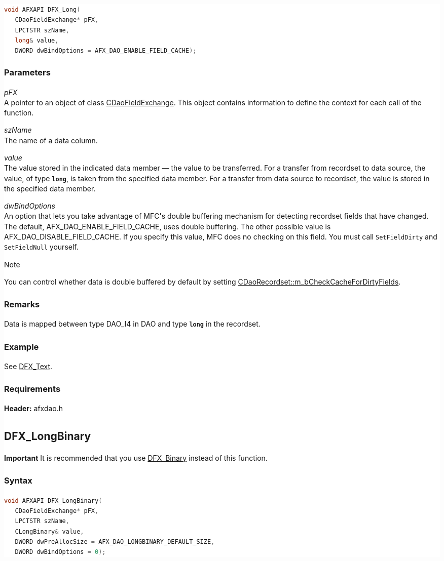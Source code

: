 ```cpp
void AFXAPI DFX_Long(
   CDaoFieldExchange* pFX,
   LPCTSTR szName,
   long& value,
   DWORD dwBindOptions = AFX_DAO_ENABLE_FIELD_CACHE);
```

### Parameters

*pFX*<br/>
A pointer to an object of class [CDaoFieldExchange](cdaofieldexchange-class.md). This object contains information to define the context for each call of the function.

*szName*<br/>
The name of a data column.

*value*<br/>
The value stored in the indicated data member — the value to be transferred. For a transfer from recordset to data source, the value, of type **`long`**, is taken from the specified data member. For a transfer from data source to recordset, the value is stored in the specified data member.

*dwBindOptions*<br/>
An option that lets you take advantage of MFC's double buffering mechanism for detecting recordset fields that have changed. The default, AFX_DAO_ENABLE_FIELD_CACHE, uses double buffering. The other possible value is AFX_DAO_DISABLE_FIELD_CACHE. If you specify this value, MFC does no checking on this field. You must call `SetFieldDirty` and `SetFieldNull` yourself.

> [!NOTE]
> You can control whether data is double buffered by default by setting [CDaoRecordset::m_bCheckCacheForDirtyFields](cdaorecordset-class.md#m_bcheckcachefordirtyfields).

### Remarks

Data is mapped between type DAO_I4 in DAO and type **`long`** in the recordset.

### Example

See [DFX_Text](#dfx_text).

### Requirements

**Header:** afxdao.h

## <a name="dfx_longbinary"></a> DFX_LongBinary

**Important** It is recommended that you use [DFX_Binary](#dfx_binary) instead of this function.

### Syntax

```cpp
void AFXAPI DFX_LongBinary(
   CDaoFieldExchange* pFX,
   LPCTSTR szName,
   CLongBinary& value,
   DWORD dwPreAllocSize = AFX_DAO_LONGBINARY_DEFAULT_SIZE,
   DWORD dwBindOptions = 0);
```
